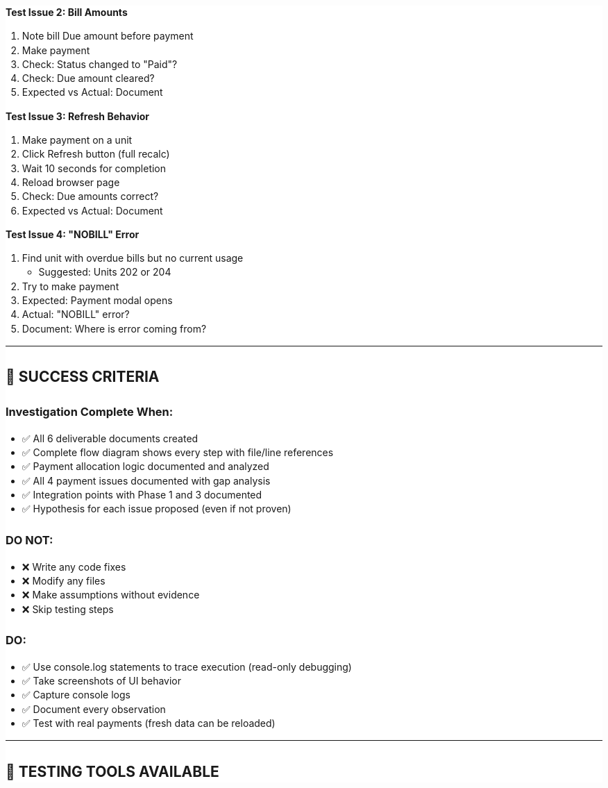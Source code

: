 **Test Issue 2: Bill Amounts**
1. Note bill Due amount before payment
2. Make payment
3. Check: Status changed to "Paid"?
4. Check: Due amount cleared?
5. Expected vs Actual: Document

**Test Issue 3: Refresh Behavior**
1. Make payment on a unit
2. Click Refresh button (full recalc)
3. Wait 10 seconds for completion
4. Reload browser page
5. Check: Due amounts correct?
6. Expected vs Actual: Document

**Test Issue 4: "NOBILL" Error**
1. Find unit with overdue bills but no current usage
   - Suggested: Units 202 or 204
2. Try to make payment
3. Expected: Payment modal opens
4. Actual: "NOBILL" error?
5. Document: Where is error coming from?

---

## 🎯 SUCCESS CRITERIA

### Investigation Complete When:
- ✅ All 6 deliverable documents created
- ✅ Complete flow diagram shows every step with file/line references
- ✅ Payment allocation logic documented and analyzed
- ✅ All 4 payment issues documented with gap analysis
- ✅ Integration points with Phase 1 and 3 documented
- ✅ Hypothesis for each issue proposed (even if not proven)

### DO NOT:
- ❌ Write any code fixes
- ❌ Modify any files
- ❌ Make assumptions without evidence
- ❌ Skip testing steps

### DO:
- ✅ Use console.log statements to trace execution (read-only debugging)
- ✅ Take screenshots of UI behavior
- ✅ Capture console logs
- ✅ Document every observation
- ✅ Test with real payments (fresh data can be reloaded)

---

## 🔧 TESTING TOOLS AVAILABLE
